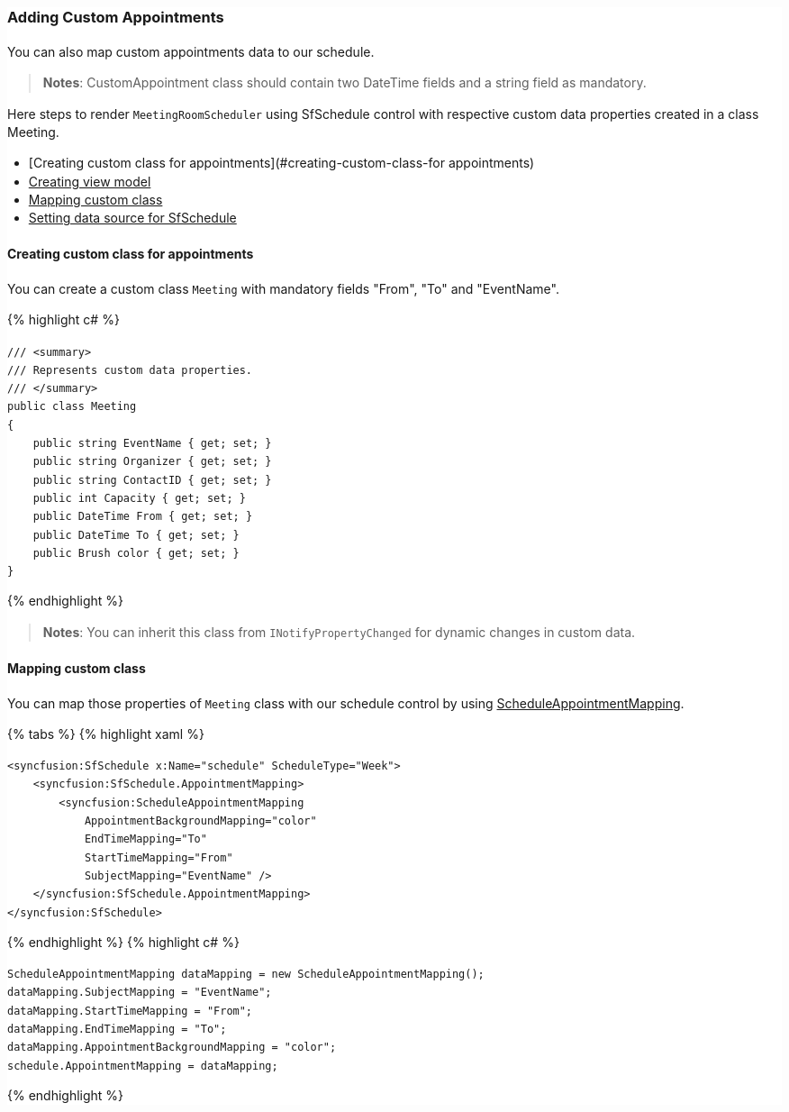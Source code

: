 ### Adding Custom Appointments    
   
You can also map custom appointments data to our schedule.    
   
>**Notes**: CustomAppointment class should contain two DateTime fields and a string field as mandatory.   
  
Here steps to render `MeetingRoomScheduler` using SfSchedule control with respective custom data properties created in a class Meeting.   
   
* [Creating custom class for appointments](#creating-custom-class-for appointments)  
* [Creating view model](#creating-view-model) 
* [Mapping custom class](#mapping-custom-class)   
* [Setting data source for SfSchedule](#setting-data-source-for-sfschedule)   

#### Creating custom class  for appointments 
  
You can create a custom class `Meeting` with mandatory fields "From", "To" and "EventName".  
  
{% highlight c# %}    
        
    /// <summary>    
    /// Represents custom data properties.    
    /// </summary>    
    public class Meeting 
    { 
        public string EventName { get; set; } 
        public string Organizer { get; set; } 
        public string ContactID { get; set; } 
        public int Capacity { get; set; } 
        public DateTime From { get; set; } 
        public DateTime To { get; set; } 
        public Brush color { get; set; } 
    }    
     
{% endhighlight %}    
     
>**Notes**: You can inherit this class from `INotifyPropertyChanged` for dynamic changes in custom data.   
 
#### Mapping custom class   
  
You can map those properties of `Meeting` class with our schedule control by using [ScheduleAppointmentMapping](https://help.syncfusion.com/cr/uwp/Syncfusion.UI.Xaml.Schedule.SfSchedule.html#Syncfusion_UI_Xaml_Schedule_SfSchedule_AppointmentMappingProperty).    

{% tabs %}
{% highlight xaml %}
    
    <syncfusion:SfSchedule x:Name="schedule" ScheduleType="Week">
        <syncfusion:SfSchedule.AppointmentMapping>
            <syncfusion:ScheduleAppointmentMapping
                AppointmentBackgroundMapping="color"
                EndTimeMapping="To"
                StartTimeMapping="From"
                SubjectMapping="EventName" />
        </syncfusion:SfSchedule.AppointmentMapping>
    </syncfusion:SfSchedule>
    
{% endhighlight %}
{% highlight c# %}    
     
    ScheduleAppointmentMapping dataMapping = new ScheduleAppointmentMapping();
    dataMapping.SubjectMapping = "EventName"; 
    dataMapping.StartTimeMapping = "From"; 
    dataMapping.EndTimeMapping = "To"; 
    dataMapping.AppointmentBackgroundMapping = "color"; 
    schedule.AppointmentMapping = dataMapping;  
     
{% endhighlight %}    